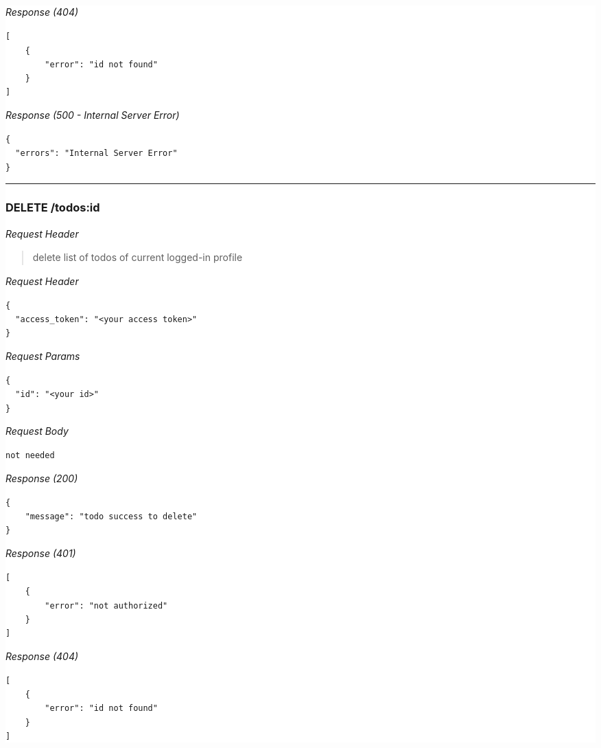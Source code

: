_Response (404)_
```
[
    {
        "error": "id not found"
    }
]
```

_Response (500 - Internal Server Error)_
```
{
  "errors": "Internal Server Error"
}
```
---
### DELETE /todos:id
_Request Header_
> delete list of todos of current logged-in profile

_Request Header_
```
{
  "access_token": "<your access token>"
}
```

_Request Params_
```
{
  "id": "<your id>"
}
```

_Request Body_
```
not needed
```

_Response (200)_
```
{
    "message": "todo success to delete"
}
```

_Response (401)_
```
[
    {
        "error": "not authorized"
    }
]
```

_Response (404)_
```
[
    {
        "error": "id not found"
    }
]
```

